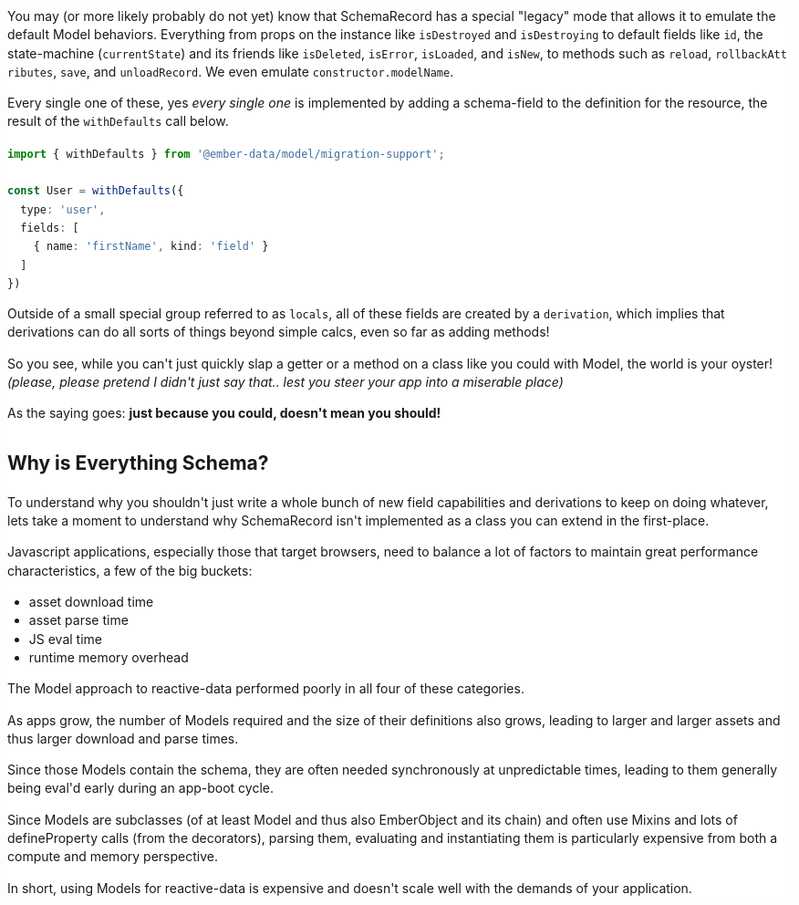 You may (or more likely probably do not yet) know that SchemaRecord has a special "legacy" mode that allows it to emulate the default Model behaviors. Everything from props on the instance like `isDestroyed` and `isDestroying` to default fields like `id`, the state-machine (`currentState`) and its friends like `isDeleted`, `isError`, `isLoaded`, and `isNew`, to methods such as `reload`, `rollbackAttributes`, `save`, and `unloadRecord`. We even emulate `constructor.modelName`.

Every single one of these, yes *every single one* is implemented by adding a schema-field to the definition for the resource, the result of the `withDefaults` call below.

```ts
import { withDefaults } from '@ember-data/model/migration-support';

const User = withDefaults({
  type: 'user',
  fields: [
    { name: 'firstName', kind: 'field' }
  ]
})
```

Outside of a small special group referred to as `locals`, all of these fields are created by a `derivation`, which implies that derivations can do all sorts of things beyond simple calcs, even so far as adding methods!

So you see, while you can't just quickly slap a getter or a method on a class like you could with Model, the world is your oyster! *(please, please pretend I didn't just say that.. lest you steer your app into a miserable place)*

As the saying goes: **just because you could, doesn't mean you should!**

## Why is Everything Schema?

To understand why you shouldn't just write a whole bunch of new field capabilities and derivations to keep on doing whatever, lets take a moment to understand why SchemaRecord isn't implemented as a class you can extend in the first-place.

Javascript applications, especially those that target browsers, need to balance a lot of factors to maintain great performance characteristics, a few of the big buckets:

- asset download time
- asset parse time
- JS eval time
- runtime memory overhead

The Model approach to reactive-data performed poorly in all four of these categories.

As apps grow, the number of Models required and the size of their definitions also grows, leading to larger and larger assets and thus larger download and parse times.

Since those Models contain the schema, they are often needed synchronously at unpredictable times, leading to them generally being eval'd early during an app-boot cycle.

Since Models are subclasses (of at least Model and thus also EmberObject and its chain) and often use Mixins and lots of defineProperty calls (from the decorators), parsing them, evaluating and instantiating them is particularly expensive from both a compute and memory perspective.

In short, using Models for reactive-data is expensive and doesn't scale well with the demands of your application.
